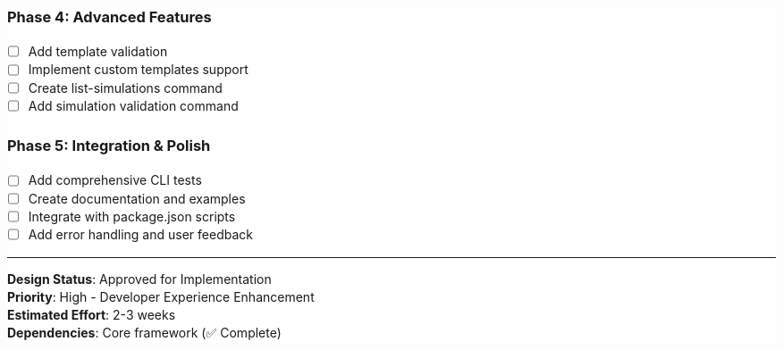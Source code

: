 ### Phase 4: Advanced Features
- [ ] Add template validation
- [ ] Implement custom templates support
- [ ] Create list-simulations command
- [ ] Add simulation validation command

### Phase 5: Integration & Polish
- [ ] Add comprehensive CLI tests
- [ ] Create documentation and examples
- [ ] Integrate with package.json scripts
- [ ] Add error handling and user feedback

---

**Design Status**: Approved for Implementation  
**Priority**: High - Developer Experience Enhancement  
**Estimated Effort**: 2-3 weeks  
**Dependencies**: Core framework (✅ Complete)